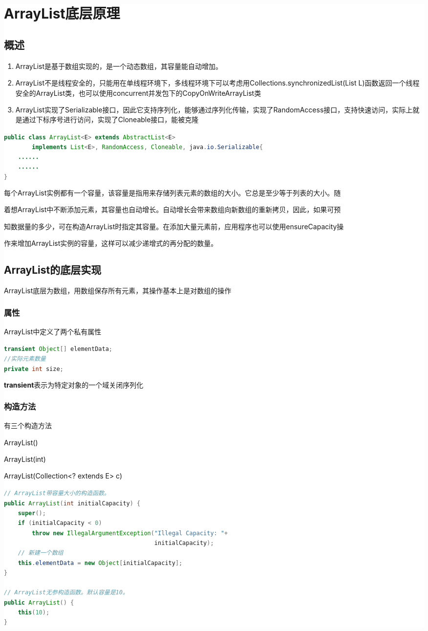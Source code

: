 # ArrayList底层原理

## 概述

1. ArrayList是基于数组实现的，是一个动态数组，其容量能自动增加。

2. ArrayList不是线程安全的，只能用在单线程环境下，多线程环境下可以考虑用Collections.synchronizedList(List L)函数返回一个线程安全的ArrayList类，也可以使用concurrent并发包下的CopyOnWriteArrayList类

3. ArrayList实现了Serializable接口，因此它支持序列化，能够通过序列化传输，实现了RandomAccess接口，支持快速访问，实际上就是通过下标序号进行访问，实现了Cloneable接口，能被克隆

```java
public class ArrayList<E> extends AbstractList<E>
        implements List<E>, RandomAccess, Cloneable, java.io.Serializable{
    ......
    ......
}
```

每个ArrayList实例都有一个容量，该容量是指用来存储列表元素的数组的大小。它总是至少等于列表的大小。随

着想ArrayList中不断添加元素，其容量也自动增长。自动增长会带来数组向新数组的重新拷贝，因此，如果可预

知数据量的多少，可在构造ArrayList时指定其容量。在添加大量元素前，应用程序也可以使用ensureCapacity操

作来增加ArrayList实例的容量，这样可以减少递增式的再分配的数量。

## ArrayList的底层实现

ArrayList底层为数组，用数组保存所有元素，其操作基本上是对数组的操作

### 属性

ArrayList中定义了两个私有属性

```java
transient Object[] elementData;
//实际元素数量
private int size;
```

**transient**表示为特定对象的一个域关闭序列化

### 构造方法

有三个构造方法

ArrayList()

ArrayList(int)

ArrayList(Collection<? extends E> c)

```java
// ArrayList带容量大小的构造函数。    
public ArrayList(int initialCapacity) {    
    super();    
    if (initialCapacity < 0)    
        throw new IllegalArgumentException("Illegal Capacity: "+    
                                           initialCapacity);    
    // 新建一个数组    
    this.elementData = new Object[initialCapacity];    
}    

// ArrayList无参构造函数。默认容量是10。    
public ArrayList() {    
    this(10);    
}    
```